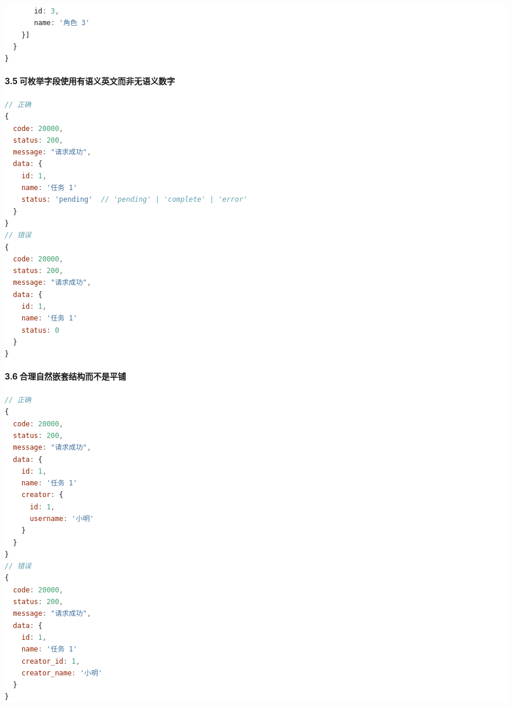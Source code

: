 ```javascript
       id: 3,
       name: '角色 3'
    }]
  }
}
```

#### 3.5 可枚举字段使用有语义英文而非无语义数字

```javascript
// 正确
{
  code: 20000,
  status: 200,
  message: "请求成功",
  data: {
    id: 1,
    name: '任务 1'
    status: 'pending'  // 'pending' | 'complete' | 'error'
  }
}
// 错误
{
  code: 20000,
  status: 200,
  message: "请求成功",
  data: {
    id: 1,
    name: '任务 1'
    status: 0
  }
}
```

#### 3.6 合理自然嵌套结构而不是平铺

```javascript
// 正确
{
  code: 20000,
  status: 200,
  message: "请求成功",
  data: {
    id: 1,
    name: '任务 1'
    creator: {
      id: 1,
      username: '小明'
    }
  }
}
// 错误
{
  code: 20000,
  status: 200,
  message: "请求成功",
  data: {
    id: 1,
    name: '任务 1'
    creator_id: 1,
    creator_name: '小明'
  }
}
```
